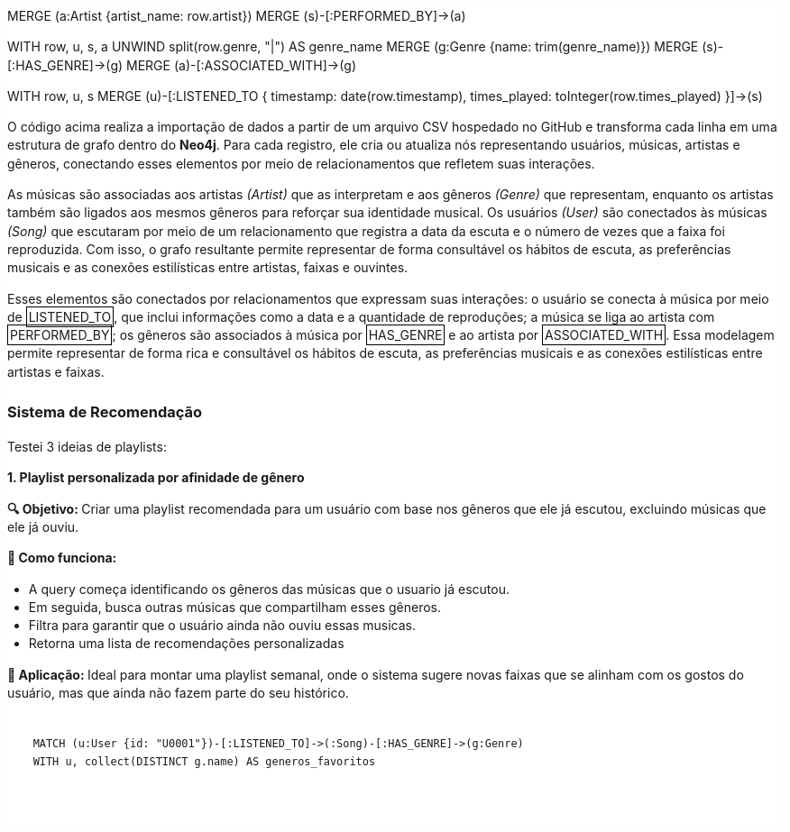 MERGE (a:Artist {artist_name: row.artist})
MERGE (s)-[:PERFORMED_BY]->(a)

WITH row, u, s, a
UNWIND split(row.genre, "|") AS genre_name
MERGE (g:Genre {name: trim(genre_name)})
MERGE (s)-[:HAS_GENRE]->(g)
MERGE (a)-[:ASSOCIATED_WITH]->(g)

WITH row, u, s
MERGE (u)-[:LISTENED_TO {
timestamp: date(row.timestamp),
times_played: toInteger(row.times_played)
}]->(s)
</code></pre>

</div>
<p>O código acima realiza a importação de dados a partir de um arquivo CSV hospedado no GitHub e transforma cada linha em uma estrutura de grafo dentro do <strong>Neo4j</strong>. Para cada registro, ele cria ou atualiza nós representando usuários, músicas, artistas e gêneros, conectando esses elementos por meio de relacionamentos que refletem suas interações.</p>
<p>As músicas são associadas aos artistas <i>(Artist)</i> que as interpretam e aos gêneros <i>(Genre)</i> que representam, enquanto os artistas  também são ligados aos mesmos gêneros para reforçar sua identidade musical. Os usuários <i>(User)</i> são conectados às músicas <i>(Song)</i> que escutaram por meio de um relacionamento que registra a data da escuta e o número de vezes que a faixa foi reproduzida. Com isso, o grafo resultante permite representar de forma consultável os hábitos de escuta, as preferências musicais e as conexões estilísticas entre artistas, faixas e ouvintes.</p>
<p>Esses elementos são conectados por relacionamentos que expressam suas interações: o usuário se conecta à música por meio de <span style="border: 1px solid black; padding: 2px;">LISTENED_TO</span>, que inclui informações como a data e a quantidade de reproduções; a música se liga ao artista com <span style="border: 1px solid black; padding: 2px;">PERFORMED_BY</span>; os gêneros são associados à música por <span style="border: 1px solid black; padding: 2px;">HAS_GENRE</span> e ao artista por <span style="border: 1px solid black; padding: 2px;">ASSOCIATED_WITH</span>. Essa modelagem permite representar de forma rica e consultável os hábitos de escuta, as preferências musicais e as conexões estilísticas entre artistas e faixas.
<div style="text-align: left">
<h3>Sistema de Recomendação</h3>
<p>Testei 3 ideias de playlists:</p>
<p><strong>1. Playlist personalizada por afinidade de gênero</strong></p>
<p><strong>🔍 Objetivo: </strong>Criar uma playlist recomendada para um usuário com base nos gêneros que ele já escutou, excluindo músicas que ele já ouviu.</p>
<p><strong>🧠 Como funciona: </strong></p>
<ul>
<li>A query começa identificando os gêneros das músicas que o usuario já escutou.</li>
<li>Em seguida, busca outras músicas que compartilham esses gêneros.</li>
<li>Filtra para garantir que o usuário ainda não ouviu essas musicas.</li>
<li>Retorna uma lista de recomendações personalizadas</li>
</ul>
<p><strong>📌 Aplicação: </strong>Ideal para montar uma playlist semanal, onde o sistema sugere novas faixas que se alinham com os gostos do usuário, mas que ainda não fazem parte do seu histórico.</p>

<pre><code>
    MATCH (u:User {id: "U0001"})-[:LISTENED_TO]->(:Song)-[:HAS_GENRE]->(g:Genre)
    WITH u, collect(DISTINCT g.name) AS generos_favoritos
